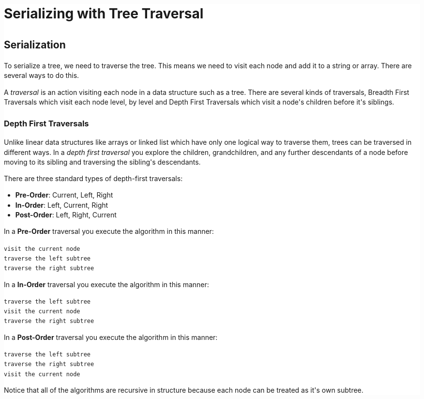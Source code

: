 # Serializing with Tree Traversal

## Serialization

To serialize a tree, we need to traverse the tree.  This means we need to visit each node and add it to a string or array. There are several ways to do this.

A _traversal_ is an action visiting each node in a data structure such as a tree.  There are several kinds of traversals, Breadth First Traversals which visit each node level, by level and Depth First Traversals which visit a node's children before it's siblings.


### Depth First Traversals

Unlike linear data structures like arrays or linked list which have only one logical way to traverse them, trees can be traversed in different ways.  In a _depth first traversal_ you explore the children, grandchildren, and any further descendants of a node before moving to its sibling and traversing the sibling's descendants.

There are three standard types of depth-first traversals:

- **Pre-Order**:  Current, Left, Right
- **In-Order**: Left, Current, Right
- **Post-Order**: Left, Right, Current

In a **Pre-Order** traversal you execute the algorithm in this manner:

```
visit the current node
traverse the left subtree
traverse the right subtree
```

In a **In-Order** traversal you execute the algorithm in this manner:

```
traverse the left subtree
visit the current node
traverse the right subtree
```

In a **Post-Order** traversal you execute the algorithm in this manner:

```
traverse the left subtree
traverse the right subtree
visit the current node
```

Notice that all of the algorithms are recursive in structure because each node can be treated as it's own subtree.
